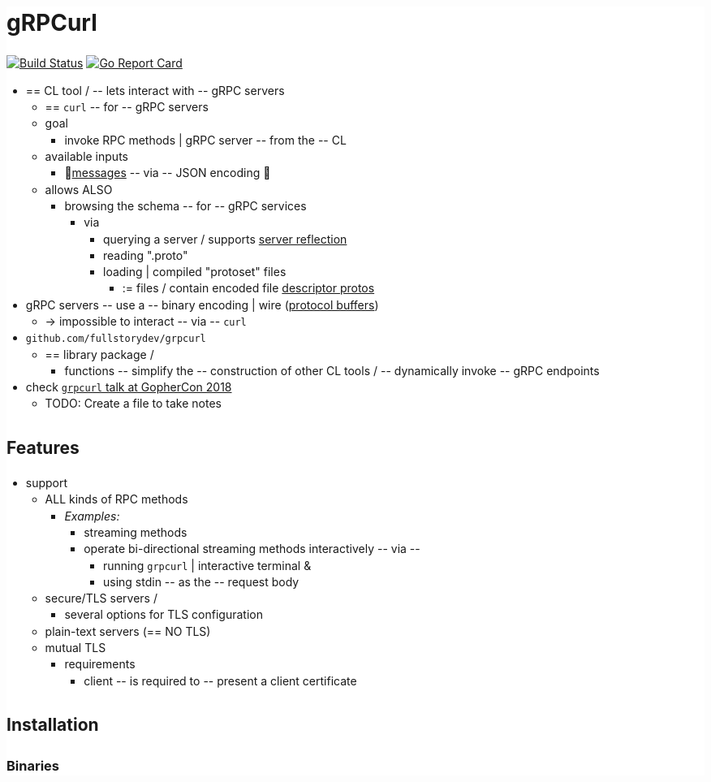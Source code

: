 # gRPCurl
[![Build Status](https://circleci.com/gh/fullstorydev/grpcurl/tree/master.svg?style=svg)](https://circleci.com/gh/fullstorydev/grpcurl/tree/master)
[![Go Report Card](https://goreportcard.com/badge/github.com/fullstorydev/grpcurl)](https://goreportcard.com/report/github.com/fullstorydev/grpcurl)

* == CL tool / -- lets interact with -- gRPC servers
  * == `curl` -- for -- gRPC servers
  * goal
    * invoke RPC methods | gRPC server -- from the -- CL
  * available inputs
    * 👀[messages](https://protobuf.dev/overview/) -- via -- JSON encoding 👀
  * allows ALSO
    * browsing the schema -- for -- gRPC services
      * via 
        * querying a server / supports [server reflection](https://github.com/grpc/grpc/blob/master/src/proto/grpc/reflection/v1/reflection.proto)
        * reading ".proto"
        * loading | compiled "protoset" files
          * := files / contain encoded file [descriptor protos](https://github.com/google/protobuf/blob/master/src/google/protobuf/descriptor.proto) 
* gRPC servers -- use a -- binary encoding | wire ([protocol buffers](https://developers.google.com/protocol-buffers/))
  * -> impossible to interact -- via -- `curl`
* `github.com/fullstorydev/grpcurl`
  * == library package / 
    * functions -- simplify the -- construction of other CL tools / -- dynamically invoke -- gRPC endpoints
* check [`grpcurl` talk at GopherCon 2018](https://www.youtube.com/watch?v=dDr-8kbMnaw)
  * TODO: Create a file to take notes

## Features

* support
  * ALL kinds of RPC methods
    * _Examples:_
      * streaming methods
      * operate bi-directional streaming methods interactively -- via -- 
        * running `grpcurl` | interactive terminal &
        * using stdin -- as the -- request body
  * secure/TLS servers / 
    * several options for TLS configuration
  * plain-text servers (== NO TLS)
  * mutual TLS
    * requirements
      * client -- is required to -- present a client certificate

## Installation

### Binaries
